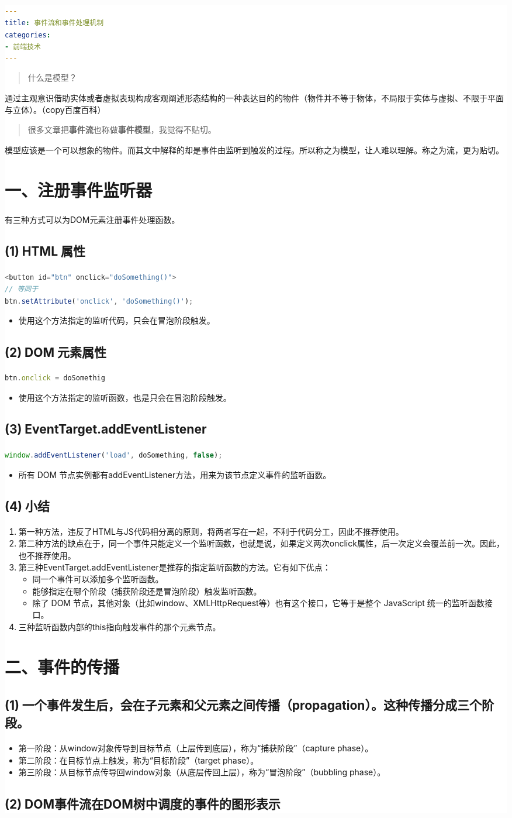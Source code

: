 ```yaml
---
title: 事件流和事件处理机制
categories: 
- 前端技术
---
```


> 什么是模型？

通过主观意识借助实体或者虚拟表现构成客观阐述形态结构的一种表达目的的物件（物件并不等于物体，不局限于实体与虚拟、不限于平面与立体）。（copy百度百科）

> 很多文章把**事件流**也称做**事件模型**，我觉得不贴切。

模型应该是一个可以想象的物件。而其文中解释的却是事件由监听到触发的过程。所以称之为模型，让人难以理解。称之为流，更为贴切。



# 一、注册事件监听器
有三种方式可以为DOM元素注册事件处理函数。
## (1) HTML 属性
```js
<button id="btn" onclick="doSomething()">
// 等同于
btn.setAttribute('onclick', 'doSomething()');
```
- 使用这个方法指定的监听代码，只会在冒泡阶段触发。

## (2) DOM 元素属性
```js
btn.onclick = doSomethig
```
- 使用这个方法指定的监听函数，也是只会在冒泡阶段触发。

## (3) EventTarget.addEventListener
```js
window.addEventListener('load', doSomething, false);
```
- 所有 DOM 节点实例都有addEventListener方法，用来为该节点定义事件的监听函数。

## (4) 小结
1. 第一种方法，违反了HTML与JS代码相分离的原则，将两者写在一起，不利于代码分工，因此不推荐使用。
2. 第二种方法的缺点在于，同一个事件只能定义一个监听函数，也就是说，如果定义两次onclick属性，后一次定义会覆盖前一次。因此，也不推荐使用。
3. 第三种EventTarget.addEventListener是推荐的指定监听函数的方法。它有如下优点：
   - 同一个事件可以添加多个监听函数。
   - 能够指定在哪个阶段（捕获阶段还是冒泡阶段）触发监听函数。
   - 除了 DOM 节点，其他对象（比如window、XMLHttpRequest等）也有这个接口，它等于是整个 JavaScript 统一的监听函数接口。
4. 三种监听函数内部的this指向触发事件的那个元素节点。

# 二、事件的传播
## (1) 一个事件发生后，会在子元素和父元素之间传播（propagation）。这种传播分成三个阶段。
- 第一阶段：从window对象传导到目标节点（上层传到底层），称为“捕获阶段”（capture phase）。
- 第二阶段：在目标节点上触发，称为“目标阶段”（target phase）。
- 第三阶段：从目标节点传导回window对象（从底层传回上层），称为“冒泡阶段”（bubbling phase）。
## (2) DOM事件流在DOM树中调度的事件的图形表示

